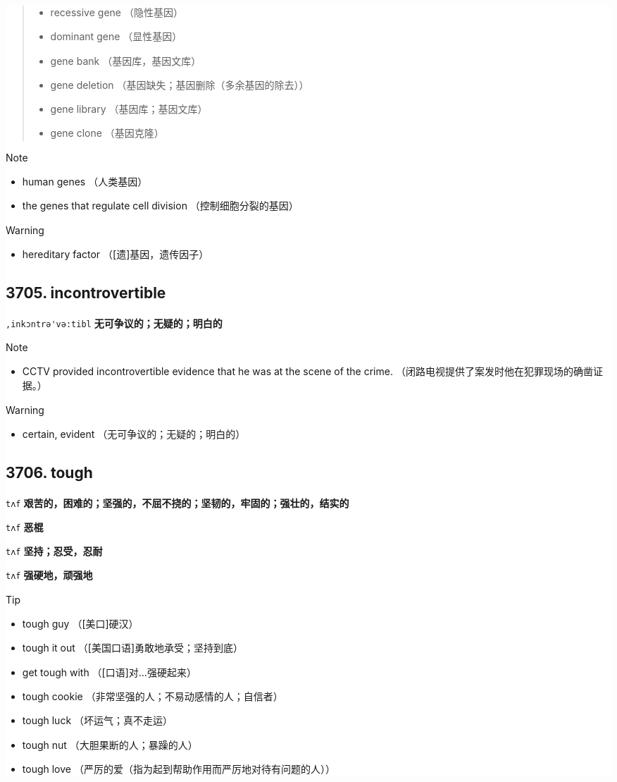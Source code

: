 >
> - recessive gene （隐性基因）
>
> - dominant gene （显性基因）
>
> - gene bank （基因库，基因文库）
>
> - gene deletion （基因缺失；基因删除（多余基因的除去））
>
> - gene library （基因库；基因文库）
>
> - gene clone （基因克隆）
>

> [!NOTE]
>
> - human genes （人类基因）
>
> - the genes that regulate cell division （控制细胞分裂的基因）
>

> [!WARNING]
>
> - hereditary factor （[遗]基因，遗传因子）
>

## 3705. incontrovertible

`,inkɔntrə'və:tibl`  **无可争议的；无疑的；明白的**

> [!NOTE]
>
> - CCTV provided incontrovertible evidence that he was at the scene of the crime. （闭路电视提供了案发时他在犯罪现场的确凿证据。）
>

> [!WARNING]
>
> - certain, evident （无可争议的；无疑的；明白的）
>

## 3706. tough

`tʌf`  **艰苦的，困难的；坚强的，不屈不挠的；坚韧的，牢固的；强壮的，结实的**

`tʌf`  **恶棍**

`tʌf`  **坚持；忍受，忍耐**

`tʌf`  **强硬地，顽强地**

> [!TIP]
>
> - tough guy （[美口]硬汉）
>
> - tough it out （[美国口语]勇敢地承受；坚持到底）
>
> - get tough with （[口语]对…强硬起来）
>
> - tough cookie （非常坚强的人；不易动感情的人；自信者）
>
> - tough luck （坏运气；真不走运）
>
> - tough nut （大胆果断的人；暴躁的人）
>
> - tough love （严厉的爱（指为起到帮助作用而严厉地对待有问题的人））
>